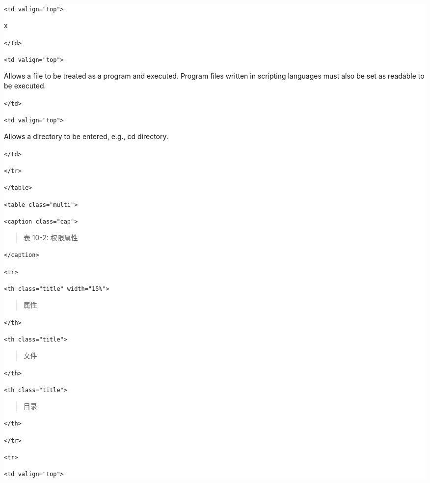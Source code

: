 ```{=html}
```
```{=html}
<td valign="top">
```
x
```{=html}
</td>
```
```{=html}
<td valign="top">
```
Allows a file to be treated as a program and executed. Program files written in scripting languages must also be set as readable to be executed.
```{=html}
</td>
```
```{=html}
<td valign="top">
```
Allows a directory to be entered, e.g., cd directory.
```{=html}
</td>
```
```{=html}
</tr>
```
```{=html}
</table>
```
```{=html}
<table class="multi">
```
```{=html}
<caption class="cap">
```
> 表 10-2: 权限属性
```{=html}
</caption>
```
```{=html}
<tr>
```
```{=html}
<th class="title" width="15%">
```
> 属性
```{=html}
</th>
```
```{=html}
<th class="title">
```
> 文件
```{=html}
</th>
```
```{=html}
<th class="title">
```
> 目录
```{=html}
</th>
```
```{=html}
</tr>
```
```{=html}
<tr>
```
```{=html}
<td valign="top">
```